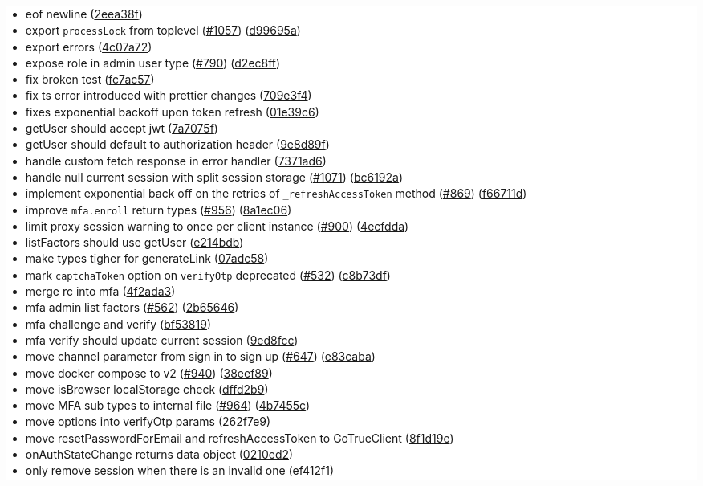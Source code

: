 * eof newline ([2eea38f](https://github.com/georgRusanov/auth-js/commit/2eea38fc468c809d4b9485586d395806b343cf69))
* export `processLock` from toplevel ([#1057](https://github.com/georgRusanov/auth-js/issues/1057)) ([d99695a](https://github.com/georgRusanov/auth-js/commit/d99695af9e632178be94502255c75496cda191ad))
* export errors ([4c07a72](https://github.com/georgRusanov/auth-js/commit/4c07a72d48fcf27be2475e5521c521a09be3e02a))
* expose role in admin user type ([#790](https://github.com/georgRusanov/auth-js/issues/790)) ([d2ec8ff](https://github.com/georgRusanov/auth-js/commit/d2ec8ff44e3754b51712b6687cb9976b5b2fba02))
* fix broken test ([fc7ac57](https://github.com/georgRusanov/auth-js/commit/fc7ac57e080ba8e9bb25cc9c9bb9697d63a9cfc0))
* fix ts error introduced with prettier changes ([709e3f4](https://github.com/georgRusanov/auth-js/commit/709e3f4691ac368dd421de6df2498fd8eaeea498))
* fixes exponential backoff upon token refresh ([01e39c6](https://github.com/georgRusanov/auth-js/commit/01e39c63fae203d0d8670226050d5c964f93bbde))
* getUser should accept jwt ([7a7075f](https://github.com/georgRusanov/auth-js/commit/7a7075f7028192b8cf903c34980a95901b0da1cb))
* getUser should default to authorization header ([9e8d89f](https://github.com/georgRusanov/auth-js/commit/9e8d89fda28ee07fbdf2e95ff42d0fbd2bfea764))
* handle custom fetch response in error handler ([7371ad6](https://github.com/georgRusanov/auth-js/commit/7371ad674a73884fbc75e337128d5e79d27aefea))
* handle null current session with split session storage ([#1071](https://github.com/georgRusanov/auth-js/issues/1071)) ([bc6192a](https://github.com/georgRusanov/auth-js/commit/bc6192afd17e2995ca63acb7fbd4e7ee0b435687))
* implement exponential back off on the retries of `_refreshAccessToken` method ([#869](https://github.com/georgRusanov/auth-js/issues/869)) ([f66711d](https://github.com/georgRusanov/auth-js/commit/f66711ddf87ea705a972a860d7ebfb6e0d003c6b))
* improve `mfa.enroll` return types ([#956](https://github.com/georgRusanov/auth-js/issues/956)) ([8a1ec06](https://github.com/georgRusanov/auth-js/commit/8a1ec0602792191bd235d51fd45c0ec2cabdf216))
* limit proxy session warning to once per client instance ([#900](https://github.com/georgRusanov/auth-js/issues/900)) ([4ecfdda](https://github.com/georgRusanov/auth-js/commit/4ecfdda65188b71322753e57622be8eafe97ed6b))
* listFactors should use getUser ([e214bdb](https://github.com/georgRusanov/auth-js/commit/e214bdb6eea6a8dc4ba40bba698df0c1184ad141))
* make types tigher for generateLink ([07adc58](https://github.com/georgRusanov/auth-js/commit/07adc58c37d92151f031b87c0cccc66657f64299))
* mark `captchaToken` option on `verifyOtp` deprecated ([#532](https://github.com/georgRusanov/auth-js/issues/532)) ([c8b73df](https://github.com/georgRusanov/auth-js/commit/c8b73df41a8ecebba95bb970d9357547cee048eb))
* merge rc into mfa ([4f2ada3](https://github.com/georgRusanov/auth-js/commit/4f2ada37a285bedef24acecf4a1afc3372975f91))
* mfa admin list factors ([#562](https://github.com/georgRusanov/auth-js/issues/562)) ([2b65646](https://github.com/georgRusanov/auth-js/commit/2b65646854bd2ff4911f981075c51a856619a2a5))
* mfa challenge and verify ([bf53819](https://github.com/georgRusanov/auth-js/commit/bf53819136b2c08b366d3c4efbe6fc62a627ca9b))
* mfa verify should update current session ([9ed8fcc](https://github.com/georgRusanov/auth-js/commit/9ed8fcc775f174b1e5ac9fc266f158c4d9dfc79f))
* move  channel parameter from sign in to sign up ([#647](https://github.com/georgRusanov/auth-js/issues/647)) ([e83caba](https://github.com/georgRusanov/auth-js/commit/e83cabad9f66ad7c380198d04599b1b22adc380b))
* move docker compose to v2 ([#940](https://github.com/georgRusanov/auth-js/issues/940)) ([38eef89](https://github.com/georgRusanov/auth-js/commit/38eef89ff61b49eb65ee26b7d2201148d1fc3b77))
* move isBrowser localStorage check ([dffd2b9](https://github.com/georgRusanov/auth-js/commit/dffd2b96c5ec5c9172b6f877b1ce49afc086ed29))
* move MFA sub types to internal file ([#964](https://github.com/georgRusanov/auth-js/issues/964)) ([4b7455c](https://github.com/georgRusanov/auth-js/commit/4b7455c2631ca4e00f01275c7342eb37756ede23))
* move options into verifyOtp params ([262f7e9](https://github.com/georgRusanov/auth-js/commit/262f7e94b3ec81d0f4c50fc7a364b8114d276080))
* move resetPasswordForEmail and refreshAccessToken to GoTrueClient ([8f1d19e](https://github.com/georgRusanov/auth-js/commit/8f1d19e2a396eef6a046f17da3576edc3257d6fe))
* onAuthStateChange returns data object ([0210ed2](https://github.com/georgRusanov/auth-js/commit/0210ed276ff78a7b368d8774d32983b387c1abe6))
* only remove session when there is an invalid one ([ef412f1](https://github.com/georgRusanov/auth-js/commit/ef412f18478e6b73c83bbb60ebebe6912b317718))